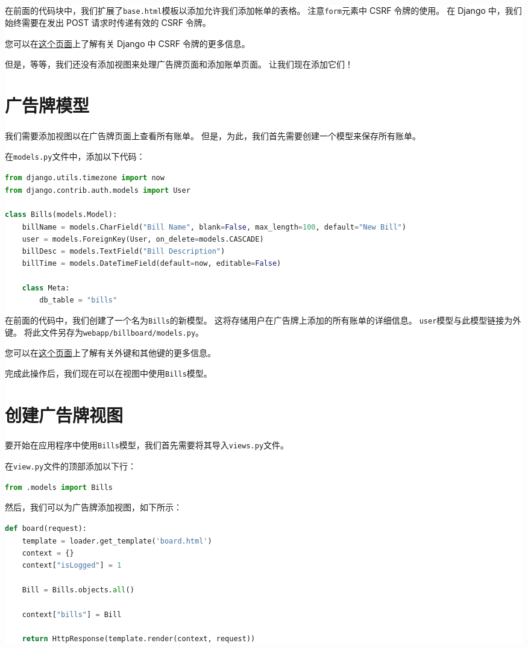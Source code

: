```py
```

在前面的代码块中，我们扩展了`base.html`模板以添加允许我们添加帐单的表格。 注意`form`元素中 CSRF 令牌的使用。 在 Django 中，我们始终需要在发出 POST 请求时传递有效的 CSRF 令牌。

您可以在[这个页面](https://docs.djangoproject.com/en/3.0/ref/csrf/)上了解有关 Django 中 CSRF 令牌的更多信息。

但是，等等，我们还没有添加视图来处理广告牌页面和添加账单页面。 让我们现在添加它们！

# 广告牌模型

我们需要添加视图以在广告牌页面上查看所有账单。 但是，为此，我们首先需要创建一个模型来保存所有账单。

在`models.py`文件中，添加以下代码：

```py
from django.utils.timezone import now
from django.contrib.auth.models import User

class Bills(models.Model):
    billName = models.CharField("Bill Name", blank=False, max_length=100, default="New Bill")
    user = models.ForeignKey(User, on_delete=models.CASCADE)
    billDesc = models.TextField("Bill Description")
    billTime = models.DateTimeField(default=now, editable=False)

    class Meta:
        db_table = "bills"
```

在前面的代码中，我们创建了一个名为`Bills`的新模型。 这将存储用户在广告牌上添加的所有账单的详细信息。 `user`模型与此模型链接为外键。 将此文件另存为`webapp/billboard/models.py`。

您可以在[这个页面](https://www.sqlite.org/foreignkeys.html)上了解有关外键和其他键的更多信息。

完成此操作后，我们现在可以在视图中使用`Bills`模型。

# 创建广告牌视图

要开始在应用程序中使用`Bills`模型，我们首先需要将其导入`views.py`文件。

在`view.py`文件的顶部添加以下行：

```py
from .models import Bills
```

然后，我们可以为广告牌添加视图，如下所示：

```py
def board(request):
    template = loader.get_template('board.html')
    context = {}
    context["isLogged"] = 1

    Bill = Bills.objects.all()

    context["bills"] = Bill

    return HttpResponse(template.render(context, request))
```
